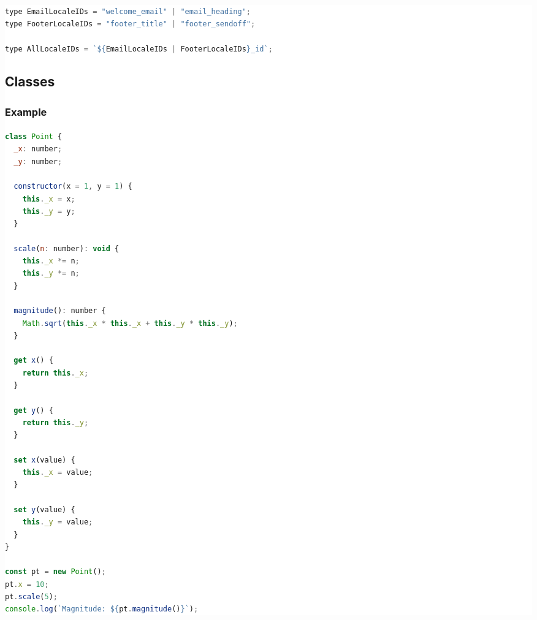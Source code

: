 ```js
type EmailLocaleIDs = "welcome_email" | "email_heading";
type FooterLocaleIDs = "footer_title" | "footer_sendoff";

type AllLocaleIDs = `${EmailLocaleIDs | FooterLocaleIDs}_id`;
```

## Classes

### Example

```js
class Point {
  _x: number;
  _y: number;

  constructor(x = 1, y = 1) {
    this._x = x;
    this._y = y;
  }

  scale(n: number): void {
    this._x *= n;
    this._y *= n;
  }

  magnitude(): number {
    Math.sqrt(this._x * this._x + this._y * this._y);
  }

  get x() {
    return this._x;
  }

  get y() {
    return this._y;
  }

  set x(value) {
    this._x = value;
  }

  set y(value) {
    this._y = value;
  }
}

const pt = new Point();
pt.x = 10;
pt.scale(5);
console.log(`Magnitude: ${pt.magnitude()}`);
```
